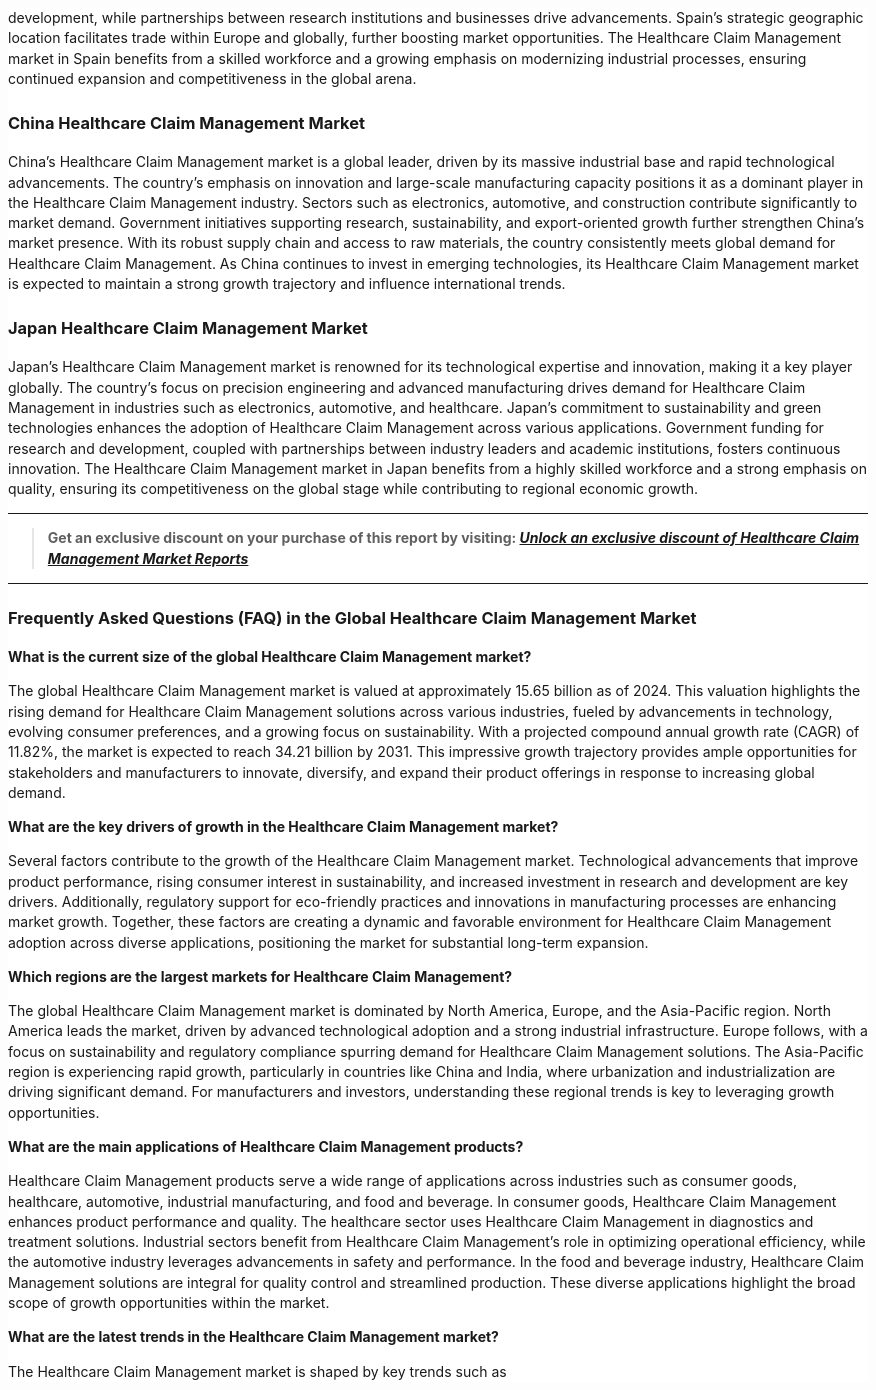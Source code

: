 development, while partnerships between research institutions and businesses drive advancements. Spain&rsquo;s strategic geographic location facilitates trade within Europe and globally, further boosting market opportunities. The Healthcare Claim Management market in Spain benefits from a skilled workforce and a growing emphasis on modernizing industrial processes, ensuring continued expansion and competitiveness in the global arena.</p><h3>China Healthcare Claim Management Market</h3><p>China&rsquo;s Healthcare Claim Management market is a global leader, driven by its massive industrial base and rapid technological advancements. The country&rsquo;s emphasis on innovation and large-scale manufacturing capacity positions it as a dominant player in the Healthcare Claim Management industry. Sectors such as electronics, automotive, and construction contribute significantly to market demand. Government initiatives supporting research, sustainability, and export-oriented growth further strengthen China&rsquo;s market presence. With its robust supply chain and access to raw materials, the country consistently meets global demand for Healthcare Claim Management. As China continues to invest in emerging technologies, its Healthcare Claim Management market is expected to maintain a strong growth trajectory and influence international trends.</p><h3>Japan Healthcare Claim Management Market</h3><p>Japan&rsquo;s Healthcare Claim Management market is renowned for its technological expertise and innovation, making it a key player globally. The country&rsquo;s focus on precision engineering and advanced manufacturing drives demand for Healthcare Claim Management in industries such as electronics, automotive, and healthcare. Japan&rsquo;s commitment to sustainability and green technologies enhances the adoption of Healthcare Claim Management across various applications. Government funding for research and development, coupled with partnerships between industry leaders and academic institutions, fosters continuous innovation. The Healthcare Claim Management market in Japan benefits from a highly skilled workforce and a strong emphasis on quality, ensuring its competitiveness on the global stage while contributing to regional economic growth.</p><hr /><blockquote><p><strong>Get an exclusive discount on your purchase of this report by visiting: <em><a href="://marketresearchpulse.com/ask-for-discount/138848?utm_source=Github&amp;utm_medium=027">Unlock an exclusive discount of Healthcare Claim Management Market Reports</a></em>&nbsp;</strong></p></blockquote><hr /><h3>Frequently Asked Questions (FAQ) in the Global Healthcare Claim Management Market</h3><p><strong>What is the current size of the global Healthcare Claim Management market?</strong></p><p>The global Healthcare Claim Management market is valued at approximately 15.65 billion as of 2024. This valuation highlights the rising demand for Healthcare Claim Management solutions across various industries, fueled by advancements in technology, evolving consumer preferences, and a growing focus on sustainability. With a projected compound annual growth rate (CAGR) of 11.82%, the market is expected to reach 34.21 billion by 2031. This impressive growth trajectory provides ample opportunities for stakeholders and manufacturers to innovate, diversify, and expand their product offerings in response to increasing global demand.</p><p><strong>What are the key drivers of growth in the Healthcare Claim Management market?</strong></p><p>Several factors contribute to the growth of the Healthcare Claim Management market. Technological advancements that improve product performance, rising consumer interest in sustainability, and increased investment in research and development are key drivers. Additionally, regulatory support for eco-friendly practices and innovations in manufacturing processes are enhancing market growth. Together, these factors are creating a dynamic and favorable environment for Healthcare Claim Management adoption across diverse applications, positioning the market for substantial long-term expansion.</p><p><strong>Which regions are the largest markets for Healthcare Claim Management?</strong></p><p>The global Healthcare Claim Management market is dominated by North America, Europe, and the Asia-Pacific region. North America leads the market, driven by advanced technological adoption and a strong industrial infrastructure. Europe follows, with a focus on sustainability and regulatory compliance spurring demand for Healthcare Claim Management solutions. The Asia-Pacific region is experiencing rapid growth, particularly in countries like China and India, where urbanization and industrialization are driving significant demand. For manufacturers and investors, understanding these regional trends is key to leveraging growth opportunities.</p><p><strong>What are the main applications of Healthcare Claim Management products?</strong></p><p>Healthcare Claim Management products serve a wide range of applications across industries such as consumer goods, healthcare, automotive, industrial manufacturing, and food and beverage. In consumer goods, Healthcare Claim Management enhances product performance and quality. The healthcare sector uses Healthcare Claim Management in diagnostics and treatment solutions. Industrial sectors benefit from Healthcare Claim Management&rsquo;s role in optimizing operational efficiency, while the automotive industry leverages advancements in safety and performance. In the food and beverage industry, Healthcare Claim Management solutions are integral for quality control and streamlined production. These diverse applications highlight the broad scope of growth opportunities within the market.</p><p><strong>What are the latest trends in the Healthcare Claim Management market?</strong></p><p>The Healthcare Claim Management market is shaped by key trends such as
